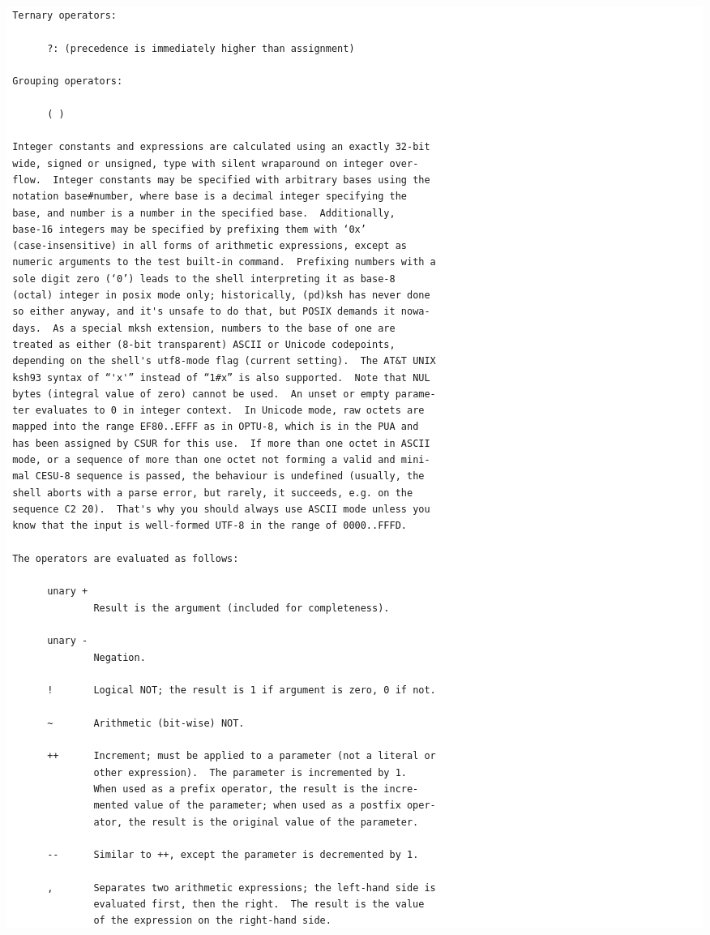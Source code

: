      Ternary operators:

           ?: (precedence is immediately higher than assignment)

     Grouping operators:

           ( )

     Integer constants and expressions are calculated using an exactly 32-bit
     wide, signed or unsigned, type with silent wraparound on integer over-
     flow.  Integer constants may be specified with arbitrary bases using the
     notation base#number, where base is a decimal integer specifying the
     base, and number is a number in the specified base.  Additionally,
     base-16 integers may be specified by prefixing them with ‘0x’
     (case-insensitive) in all forms of arithmetic expressions, except as
     numeric arguments to the test built-in command.  Prefixing numbers with a
     sole digit zero (‘0’) leads to the shell interpreting it as base-8
     (octal) integer in posix mode only; historically, (pd)ksh has never done
     so either anyway, and it's unsafe to do that, but POSIX demands it nowa-
     days.  As a special mksh extension, numbers to the base of one are
     treated as either (8-bit transparent) ASCII or Unicode codepoints,
     depending on the shell's utf8-mode flag (current setting).  The AT&T UNIX
     ksh93 syntax of “'x'” instead of “1#x” is also supported.  Note that NUL
     bytes (integral value of zero) cannot be used.  An unset or empty parame-
     ter evaluates to 0 in integer context.  In Unicode mode, raw octets are
     mapped into the range EF80..EFFF as in OPTU-8, which is in the PUA and
     has been assigned by CSUR for this use.  If more than one octet in ASCII
     mode, or a sequence of more than one octet not forming a valid and mini-
     mal CESU-8 sequence is passed, the behaviour is undefined (usually, the
     shell aborts with a parse error, but rarely, it succeeds, e.g. on the
     sequence C2 20).  That's why you should always use ASCII mode unless you
     know that the input is well-formed UTF-8 in the range of 0000..FFFD.

     The operators are evaluated as follows:

           unary +
                   Result is the argument (included for completeness).

           unary -
                   Negation.

           !       Logical NOT; the result is 1 if argument is zero, 0 if not.

           ~       Arithmetic (bit-wise) NOT.

           ++      Increment; must be applied to a parameter (not a literal or
                   other expression).  The parameter is incremented by 1.
                   When used as a prefix operator, the result is the incre-
                   mented value of the parameter; when used as a postfix oper-
                   ator, the result is the original value of the parameter.

           --      Similar to ++, except the parameter is decremented by 1.

           ,       Separates two arithmetic expressions; the left-hand side is
                   evaluated first, then the right.  The result is the value
                   of the expression on the right-hand side.
